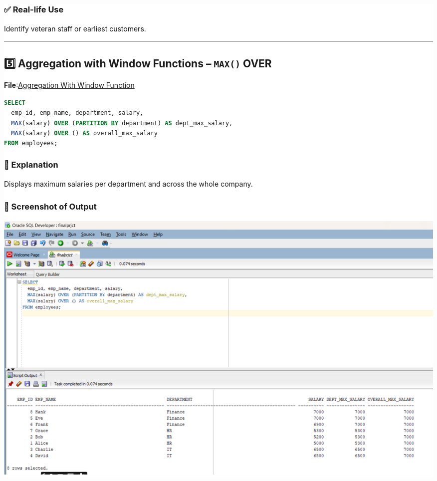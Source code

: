 ### ✅ Real-life Use
Identify veteran staff or earliest customers.

---

## 5️⃣ Aggregation with Window Functions – `MAX()` OVER
**File**:[Aggregation With Window Function ](https://github.com/ishimweMOSES/The-Semi-Colons/blob/7e7b2fc0bf834afc433643a57362f72aaf02d7d7/images/aggregation%20with%20window%20function.png)

```sql
SELECT 
  emp_id, emp_name, department, salary,
  MAX(salary) OVER (PARTITION BY department) AS dept_max_salary,
  MAX(salary) OVER () AS overall_max_salary
FROM employees;
```

### 📝 Explanation
Displays maximum salaries per department and across the whole company.

### 📸 Screenshot of Output

![Alt Text](https://github.com/ishimweMOSES/The-Semi-Colons/blob/59f5079b7a07774fa50aef98b60bc4faf807cacf/images/aggregation%20with%20window%20function.png)


